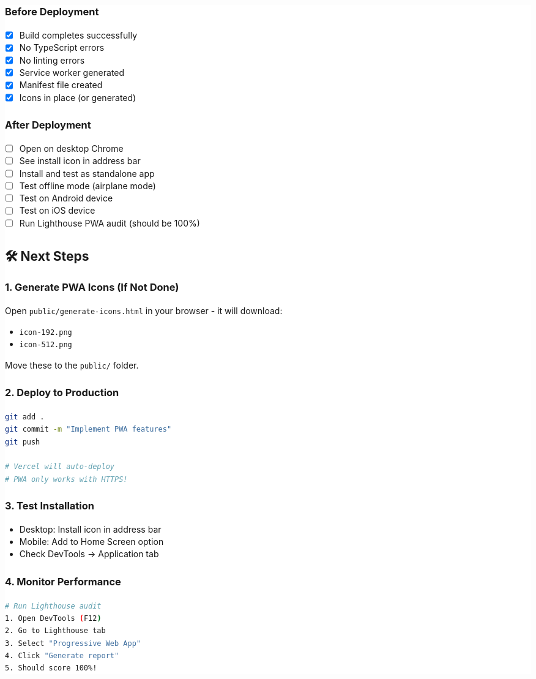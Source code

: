 ### Before Deployment
- [x] Build completes successfully
- [x] No TypeScript errors
- [x] No linting errors
- [x] Service worker generated
- [x] Manifest file created
- [x] Icons in place (or generated)

### After Deployment
- [ ] Open on desktop Chrome
- [ ] See install icon in address bar
- [ ] Install and test as standalone app
- [ ] Test offline mode (airplane mode)
- [ ] Test on Android device
- [ ] Test on iOS device
- [ ] Run Lighthouse PWA audit (should be 100%)

## 🛠️ Next Steps

### 1. Generate PWA Icons (If Not Done)
Open `public/generate-icons.html` in your browser - it will download:
- `icon-192.png`
- `icon-512.png`

Move these to the `public/` folder.

### 2. Deploy to Production
```bash
git add .
git commit -m "Implement PWA features"
git push

# Vercel will auto-deploy
# PWA only works with HTTPS!
```

### 3. Test Installation
- Desktop: Install icon in address bar
- Mobile: Add to Home Screen option
- Check DevTools → Application tab

### 4. Monitor Performance
```bash
# Run Lighthouse audit
1. Open DevTools (F12)
2. Go to Lighthouse tab
3. Select "Progressive Web App"
4. Click "Generate report"
5. Should score 100%!
```
